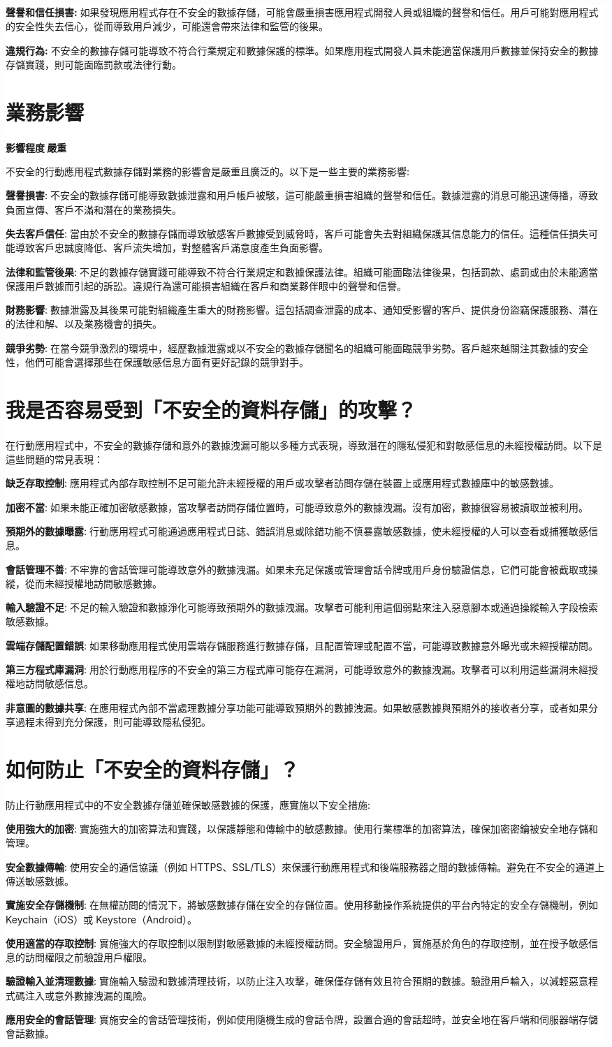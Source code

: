 **聲譽和信任損害:** 如果發現應用程式存在不安全的數據存儲，可能會嚴重損害應用程式開發人員或組織的聲譽和信任。用戶可能對應用程式的安全性失去信心，從而導致用戶減少，可能還會帶來法律和監管的後果。

**違規行為:** 不安全的數據存儲可能導致不符合行業規定和數據保護的標準。如果應用程式開發人員未能適當保護用戶數據並保持安全的數據存儲實踐，則可能面臨罰款或法律行動。


# 業務影響 

**影響程度 嚴重**

不安全的行動應用程式數據存儲對業務的影響會是嚴重且廣泛的。以下是一些主要的業務影響:

**聲譽損害**: 不安全的數據存儲可能導致數據泄露和用戶帳戶被駭，這可能嚴重損害組織的聲譽和信任。數據泄露的消息可能迅速傳播，導致負面宣傳、客戶不滿和潛在的業務損失。

**失去客戶信任**: 當由於不安全的數據存儲而導致敏感客戶數據受到威脅時，客戶可能會失去對組織保護其信息能力的信任。這種信任損失可能導致客戶忠誠度降低、客戶流失增加，對整體客戶滿意度產生負面影響。

**法律和監管後果**: 不足的數據存儲實踐可能導致不符合行業規定和數據保護法律。組織可能面臨法律後果，包括罰款、處罰或由於未能適當保護用戶數據而引起的訴訟。違規行為還可能損害組織在客戶和商業夥伴眼中的聲譽和信譽。

**財務影響**: 數據泄露及其後果可能對組織產生重大的財務影響。這包括調查泄露的成本、通知受影響的客戶、提供身份盜竊保護服務、潛在的法律和解、以及業務機會的損失。

**競爭劣勢**: 在當今競爭激烈的環境中，經歷數據泄露或以不安全的數據存儲聞名的組織可能面臨競爭劣勢。客戶越來越關注其數據的安全性，他們可能會選擇那些在保護敏感信息方面有更好記錄的競爭對手。

# 我是否容易受到「不安全的資料存儲」的攻擊？

在行動應用程式中，不安全的數據存儲和意外的數據洩漏可能以多種方式表現，導致潛在的隱私侵犯和對敏感信息的未經授權訪問。以下是這些問題的常見表現：

**缺乏存取控制**: 應用程式內部存取控制不足可能允許未經授權的用戶或攻擊者訪問存儲在裝置上或應用程式數據庫中的敏感數據。

**加密不當**: 如果未能正確加密敏感數據，當攻擊者訪問存儲位置時，可能導致意外的數據洩漏。沒有加密，數據很容易被讀取並被利用。

**預期外的數據曝露**: 行動應用程式可能通過應用程式日誌、錯誤消息或除錯功能不慎暴露敏感數據，使未經授權的人可以查看或捕獲敏感信息。

**會話管理不善**: 不牢靠的會話管理可能導致意外的數據洩漏。如果未充足保護或管理會話令牌或用戶身份驗證信息，它們可能會被截取或操縱，從而未經授權地訪問敏感數據。

**輸入驗證不足**: 不足的輸入驗證和數據淨化可能導致預期外的數據洩漏。攻擊者可能利用這個弱點來注入惡意腳本或通過操縱輸入字段檢索敏感數據。

**雲端存儲配置錯誤**: 如果移動應用程式使用雲端存儲服務進行數據存儲，且配置管理或配置不當，可能導致數據意外曝光或未經授權訪問。

**第三方程式庫漏洞**: 用於行動應用程序的不安全的第三方程式庫可能存在漏洞，可能導致意外的數據洩漏。攻擊者可以利用這些漏洞未經授權地訪問敏感信息。

**非意圖的數據共享**: 在應用程式內部不當處理數據分享功能可能導致預期外的數據洩漏。如果敏感數據與預期外的接收者分享，或者如果分享過程未得到充分保護，則可能導致隱私侵犯。


# 如何防止「不安全的資料存儲」？

防止行動應用程式中的不安全數據存儲並確保敏感數據的保護，應實施以下安全措施:

**使用強大的加密**: 實施強大的加密算法和實踐，以保護靜態和傳輸中的敏感數據。使用行業標準的加密算法，確保加密密鑰被安全地存儲和管理。

**安全數據傳輸**: 使用安全的通信協議（例如 HTTPS、SSL/TLS）來保護行動應用程式和後端服務器之間的數據傳輸。避免在不安全的通道上傳送敏感數據。

**實施安全存儲機制**: 在無權訪問的情況下，將敏感數據存儲在安全的存儲位置。使用移動操作系統提供的平台內特定的安全存儲機制，例如 Keychain（iOS）或 Keystore（Android）。

**使用適當的存取控制**: 實施強大的存取控制以限制對敏感數據的未經授權訪問。安全驗證用戶，實施基於角色的存取控制，並在授予敏感信息的訪問權限之前驗證用戶權限。

**驗證輸入並清理數據**: 實施輸入驗證和數據清理技術，以防止注入攻擊，確保僅存儲有效且符合預期的數據。驗證用戶輸入，以減輕惡意程式碼注入或意外數據洩漏的風險。

**應用安全的會話管理**: 實施安全的會話管理技術，例如使用隨機生成的會話令牌，設置合適的會話超時，並安全地在客戶端和伺服器端存儲會話數據。
